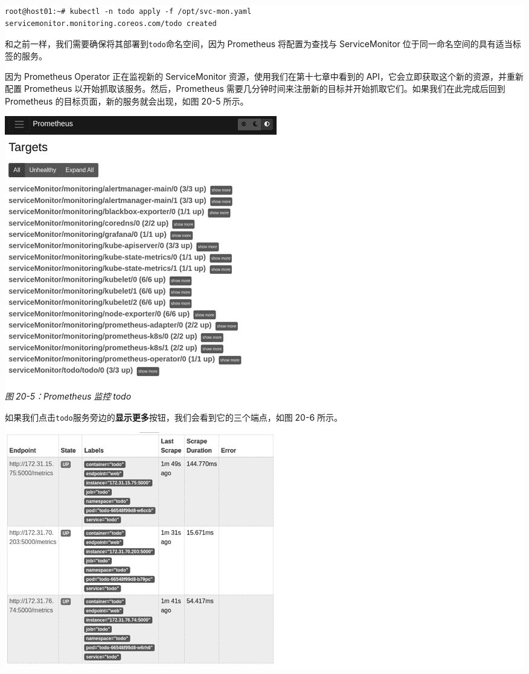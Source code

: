```
root@host01:~# kubectl -n todo apply -f /opt/svc-mon.yaml
servicemonitor.monitoring.coreos.com/todo created
```

和之前一样，我们需要确保将其部署到`todo`命名空间，因为 Prometheus 将配置为查找与 ServiceMonitor 位于同一命名空间的具有适当标签的服务。

因为 Prometheus Operator 正在监视新的 ServiceMonitor 资源，使用我们在第十七章中看到的 API，它会立即获取这个新的资源，并重新配置 Prometheus 以开始抓取该服务。然后，Prometheus 需要几分钟时间来注册新的目标并开始抓取它们。如果我们在此完成后回到 Prometheus 的目标页面，新的服务就会出现，如图 20-5 所示。

![Image](img/f0341-01.jpg)

*图 20-5：Prometheus 监控 todo*

如果我们点击`todo`服务旁边的**显示更多**按钮，我们会看到它的三个端点，如图 20-6 所示。

![Image](img/f0342-01.jpg)
